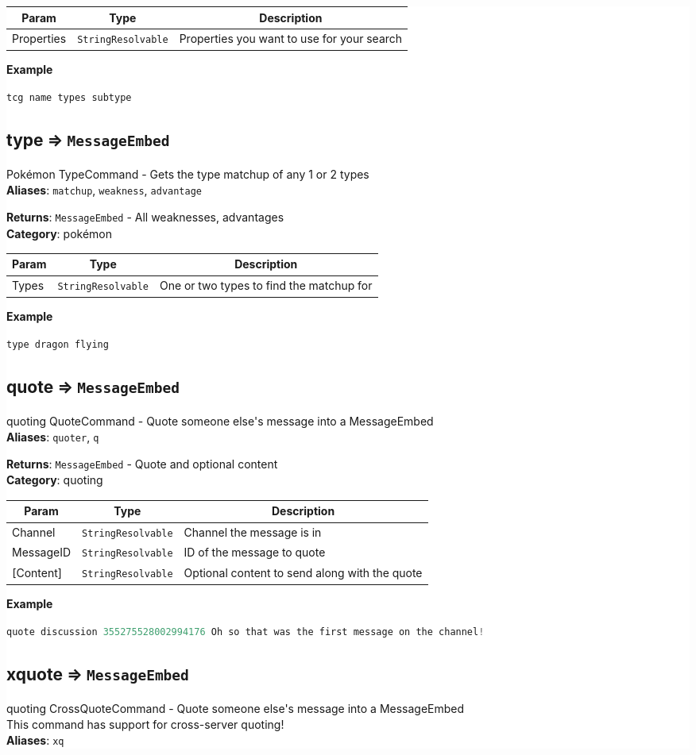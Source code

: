 | Param | Type | Description |
| --- | --- | --- |
| Properties | <code>StringResolvable</code> | Properties you want to use for your search |

**Example**  
```js
tcg name types subtype
```
<a name="module_type"></a>

## type ⇒ <code>MessageEmbed</code>
Pokémon TypeCommand - Gets the type matchup of any 1 or 2 types  
**Aliases**: `matchup`, `weakness`, `advantage`

**Returns**: <code>MessageEmbed</code> - All weaknesses, advantages  
**Category**: pokémon  

| Param | Type | Description |
| --- | --- | --- |
| Types | <code>StringResolvable</code> | One or two types to find the matchup for |

**Example**  
```js
type dragon flying
```
<a name="module_quote"></a>

## quote ⇒ <code>MessageEmbed</code>
quoting QuoteCommand - Quote someone else's message into a MessageEmbed  
**Aliases**: `quoter`, `q`

**Returns**: <code>MessageEmbed</code> - Quote and optional content  
**Category**: quoting  

| Param | Type | Description |
| --- | --- | --- |
| Channel | <code>StringResolvable</code> | Channel the message is in |
| MessageID | <code>StringResolvable</code> | ID of the message to quote |
| [Content] | <code>StringResolvable</code> | Optional content to send along with the quote |

**Example**  
```js
quote discussion 355275528002994176 Oh so that was the first message on the channel!
```
<a name="module_xquote"></a>

## xquote ⇒ <code>MessageEmbed</code>
quoting CrossQuoteCommand - Quote someone else's message into a MessageEmbed  
This command has support for cross-server quoting!  
**Aliases**: `xq`
